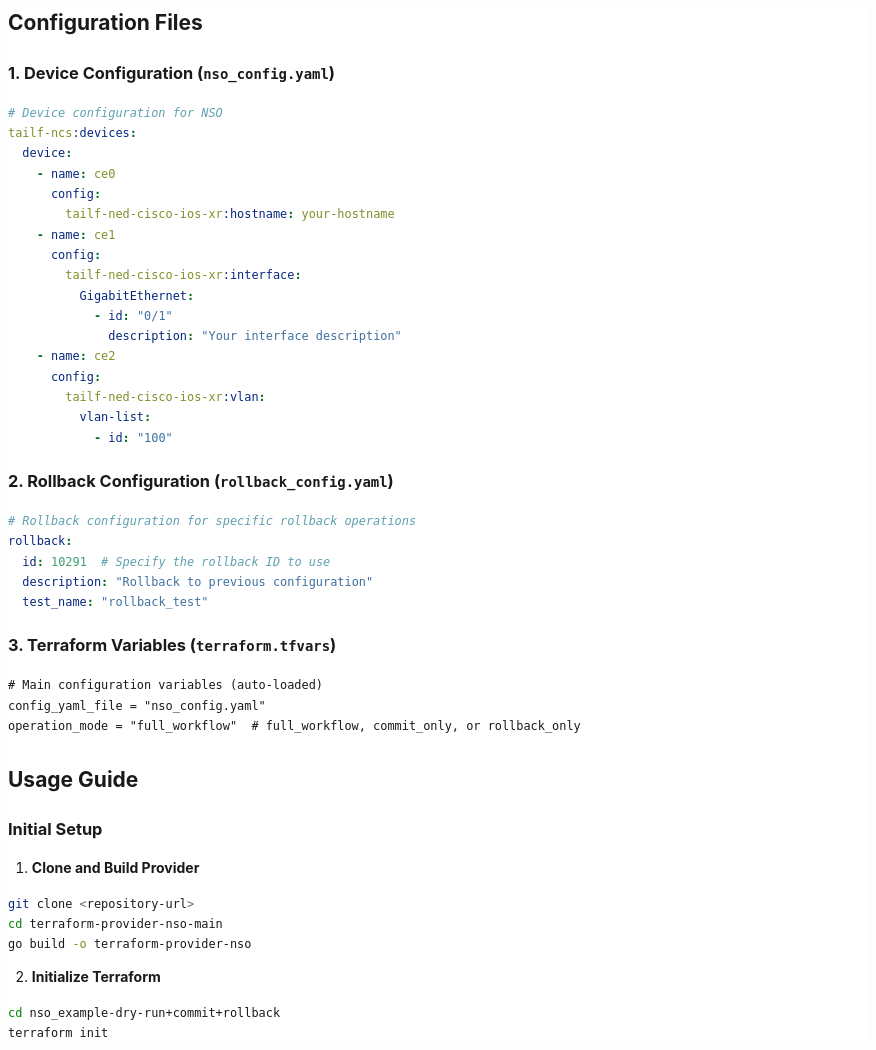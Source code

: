 ## Configuration Files

### 1. Device Configuration (`nso_config.yaml`)
```yaml
# Device configuration for NSO
tailf-ncs:devices:
  device:
    - name: ce0
      config:
        tailf-ned-cisco-ios-xr:hostname: your-hostname
    - name: ce1
      config:
        tailf-ned-cisco-ios-xr:interface:
          GigabitEthernet:
            - id: "0/1"
              description: "Your interface description"
    - name: ce2
      config:
        tailf-ned-cisco-ios-xr:vlan:
          vlan-list:
            - id: "100"
```

### 2. Rollback Configuration (`rollback_config.yaml`)
```yaml
# Rollback configuration for specific rollback operations
rollback:
  id: 10291  # Specify the rollback ID to use
  description: "Rollback to previous configuration"
  test_name: "rollback_test"
```

### 3. Terraform Variables (`terraform.tfvars`)
```hcl
# Main configuration variables (auto-loaded)
config_yaml_file = "nso_config.yaml"
operation_mode = "full_workflow"  # full_workflow, commit_only, or rollback_only
```

## Usage Guide

### Initial Setup

1. **Clone and Build Provider**
```bash
git clone <repository-url>
cd terraform-provider-nso-main
go build -o terraform-provider-nso
```

2. **Initialize Terraform**
```bash
cd nso_example-dry-run+commit+rollback
terraform init
```
